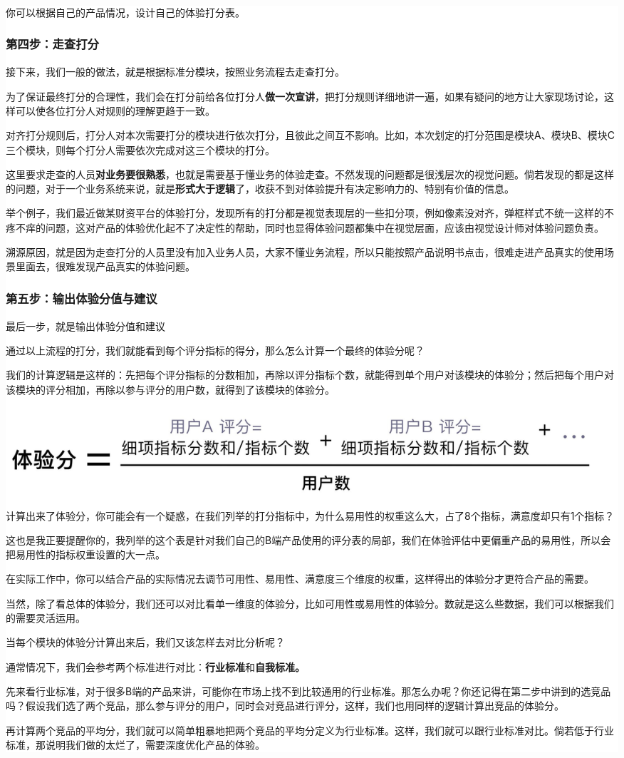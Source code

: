 你可以根据自己的产品情况，设计自己的体验打分表。

### 第四步：走查打分

接下来，我们一般的做法，就是根据标准分模块，按照业务流程去走查打分。

为了保证最终打分的合理性，我们会在打分前给各位打分人**做一次宣讲**，把打分规则详细地讲一遍，如果有疑问的地方让大家现场讨论，这样可以使各位打分人对规则的理解更趋于一致。

对齐打分规则后，打分人对本次需要打分的模块进行依次打分，且彼此之间互不影响。比如，本次划定的打分范围是模块A、模块B、模块C三个模块，则每个打分人需要依次完成对这三个模块的打分。

这里要求走查的人员**对业务要很熟悉**，也就是需要基于懂业务的体验走查。不然发现的问题都是很浅层次的视觉问题。倘若发现的都是这样的问题，对于一个业务系统来说，就是**形式大于逻辑**了，收获不到对体验提升有决定影响力的、特别有价值的信息。

举个例子，我们最近做某财资平台的体验打分，发现所有的打分都是视觉表现层的一些扣分项，例如像素没对齐，弹框样式不统一这样的不疼不痒的问题，这对产品的体验优化起不了决定性的帮助，同时也显得体验问题都集中在视觉层面，应该由视觉设计师对体验问题负责。

溯源原因，就是因为走查打分的人员里没有加入业务人员，大家不懂业务流程，所以只能按照产品说明书点击，很难走进产品真实的使用场景里面去，很难发现产品真实的体验问题。

### 第五步：输出体验分值与建议

最后一步，就是输出体验分值和建议

通过以上流程的打分，我们就能看到每个评分指标的得分，那么怎么计算一个最终的体验分呢？

我们的计算逻辑是这样的：先把每个评分指标的分数相加，再除以评分指标个数，就能得到单个用户对该模块的体验分；然后把每个用户对该模块的评分相加，再除以参与评分的用户数，就得到了该模块的体验分。

![](./httpsstatic001geekbangorgresourceimage0751075f24e7511cf415e6b8878a35b8d051.jpg)

计算出来了体验分，你可能会有一个疑惑，在我们列举的打分指标中，为什么易用性的权重这么大，占了8个指标，满意度却只有1个指标？

这也是我正要提醒你的，我列举的这个表是针对我们自己的B端产品使用的评分表的局部，我们在体验评估中更偏重产品的易用性，所以会把易用性的指标权重设置的大一点。

在实际工作中，你可以结合产品的实际情况去调节可用性、易用性、满意度三个维度的权重，这样得出的体验分才更符合产品的需要。

当然，除了看总体的体验分，我们还可以对比看单一维度的体验分，比如可用性或易用性的体验分。数就是这么些数据，我们可以根据我们的需要灵活运用。

当每个模块的体验分计算出来后，我们又该怎样去对比分析呢？

通常情况下，我们会参考两个标准进行对比：**行业标准**和**自我标准。**

先来看行业标准，对于很多B端的产品来讲，可能你在市场上找不到比较通用的行业标准。那怎么办呢？你还记得在第二步中讲到的选竞品吗？假设我们选了两个竞品，那么参与评分的用户，同时会对竞品进行评分，这样，我们也用同样的逻辑计算出竞品的体验分。

再计算两个竞品的平均分，我们就可以简单粗暴地把两个竞品的平均分定义为行业标准。这样，我们就可以跟行业标准对比。倘若低于行业标准，那说明我们做的太烂了，需要深度优化产品的体验。
